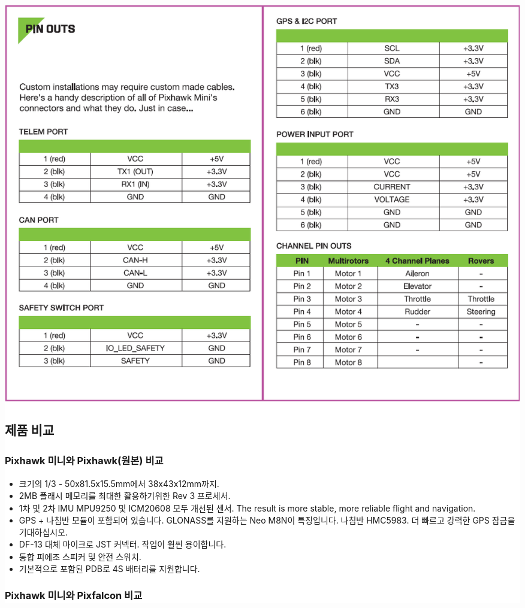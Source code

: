 ![Pixhawk Mini - Connector Pinouts](../../assets/flight_controller/pixhawk_mini/pixhawk_mini_pinout.png)

## 제품 비교

### Pixhawk 미니와 Pixhawk(원본) 비교

- 크기의 1/3 - 50x81.5x15.5mm에서 38x43x12mm까지.
- 2MB 플래시 메모리를 최대한 활용하기위한 Rev 3 프로세서.
- 1차 및 2차 IMU MPU9250 및 ICM20608 모두 개선된 센서.
  The result is more stable, more reliable flight and navigation.
- GPS + 나침반 모듈이 포함되어 있습니다. GLONASS를 지원하는 Neo M8N이 특징입니다. 나침반 HMC5983.
  더 빠르고 강력한 GPS 잠금을 기대하십시오.
- DF-13 대체 마이크로 JST 커넥터.
  작업이 훨씬 용이합니다.
- 통합 피에조 스피커 및 안전 스위치.
- 기본적으로 포함된 PDB로 4S 배터리를 지원합니다.

### Pixhawk 미니와 Pixfalcon 비교
